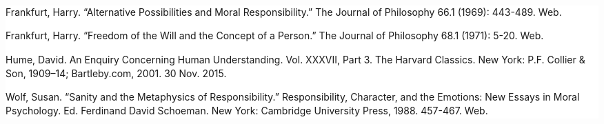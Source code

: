 Frankfurt, Harry. “Alternative Possibilities and Moral Responsibility.” The Journal of Philosophy 66.1 (1969): 443-489. Web.

Frankfurt, Harry. “Freedom of the Will and the Concept of a Person.” The Journal of Philosophy 68.1 (1971): 5-20. Web.

Hume, David. An Enquiry Concerning Human Understanding. Vol. XXXVII, Part 3. The Harvard Classics. New York: P.F. Collier & Son, 1909–14; Bartleby.com, 2001. 30 Nov. 2015.

Wolf, Susan. “Sanity and the Metaphysics of Responsibility.” Responsibility, Character, and the Emotions: New Essays in Moral Psychology. Ed. Ferdinand David Schoeman. New York: Cambridge University Press, 1988. 457-467. Web.